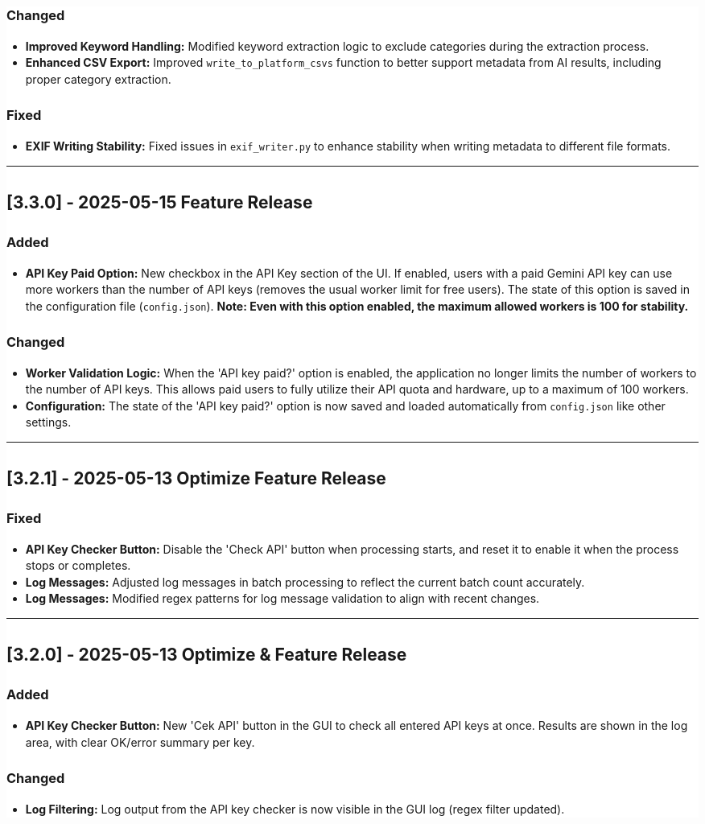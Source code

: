 ### Changed
- **Improved Keyword Handling:** Modified keyword extraction logic to exclude categories during the extraction process.
- **Enhanced CSV Export:** Improved `write_to_platform_csvs` function to better support metadata from AI results, including proper category extraction.

### Fixed
- **EXIF Writing Stability:** Fixed issues in `exif_writer.py` to enhance stability when writing metadata to different file formats.
---
## [3.3.0] - 2025-05-15 Feature Release

### Added
- **API Key Paid Option:** New checkbox in the API Key section of the UI. If enabled, users with a paid Gemini API key can use more workers than the number of API keys (removes the usual worker limit for free users). The state of this option is saved in the configuration file (`config.json`). **Note: Even with this option enabled, the maximum allowed workers is 100 for stability.**

### Changed
- **Worker Validation Logic:** When the 'API key paid?' option is enabled, the application no longer limits the number of workers to the number of API keys. This allows paid users to fully utilize their API quota and hardware, up to a maximum of 100 workers.
- **Configuration:** The state of the 'API key paid?' option is now saved and loaded automatically from `config.json` like other settings.
---
## [3.2.1] - 2025-05-13 Optimize Feature Release

### Fixed
- **API Key Checker Button:** Disable the 'Check API' button when processing starts, and reset it to enable it when the process stops or completes.
- **Log Messages:** Adjusted log messages in batch processing to reflect the current batch count accurately.
- **Log Messages:** Modified regex patterns for log message validation to align with recent changes.

---
## [3.2.0] - 2025-05-13 Optimize & Feature Release

### Added
- **API Key Checker Button:** New 'Cek API' button in the GUI to check all entered API keys at once. Results are shown in the log area, with clear OK/error summary per key.

### Changed
- **Log Filtering:** Log output from the API key checker is now visible in the GUI log (regex filter updated).
